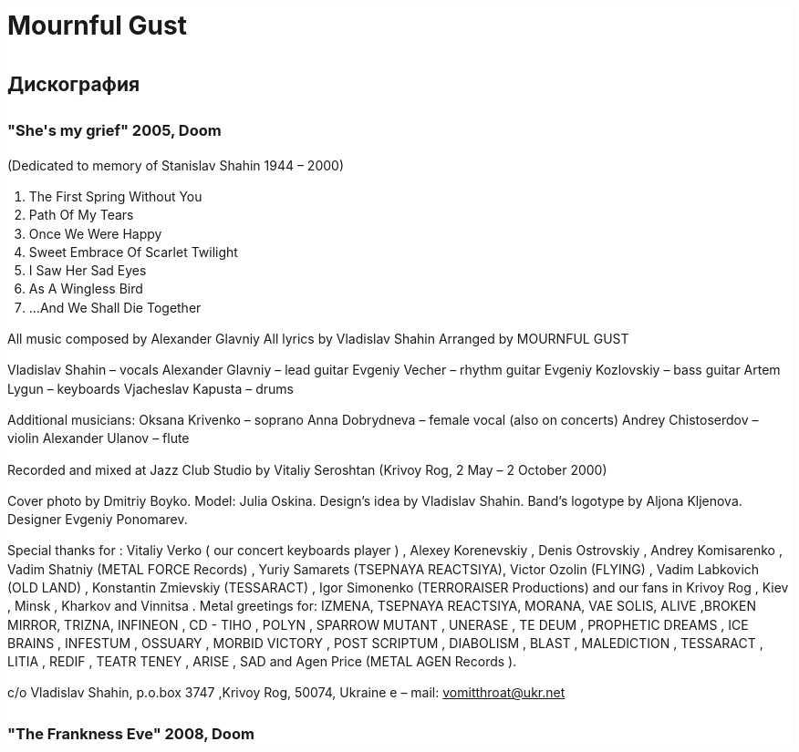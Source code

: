 # Mournful Gust



## Дискография

### "She's my grief" 2005, Doom

(Dedicated to memory of Stanislav Shahin 1944 – 2000)
1. The First Spring Without You
2. Path Of My Tears
3. Once We Were Happy
4. Sweet Embrace Of Scarlet Twilight
5. I Saw Her Sad Eyes
6. As A Wingless Bird
7. …And We Shall Die Together

All music composed by Alexander Glavniy
All lyrics by Vladislav Shahin
Arranged by MOURNFUL GUST

Vladislav Shahin – vocals
Alexander Glavniy – lead guitar
Evgeniy Vecher – rhythm guitar
Evgeniy Kozlovskiy – bass guitar
Artem Lygun – keyboards
Vjacheslav Kapusta – drums

Additional musicians:
Oksana Krivenko – soprano
Anna Dobrydneva – female vocal (also on concerts)
Andrey Chistoserdov – violin
Alexander Ulanov – flute

Recorded and mixed at Jazz Club Studio by Vitaliy Seroshtan (Krivoy Rog, 2 May – 2 October 2000)

Cover photo by Dmitriy Boyko. Model: Julia Oskina.  Design’s idea by Vladislav Shahin. Band’s logotype by Aljona Kljenova. Designer Evgeniy Ponomarev.

Special thanks for : Vitaliy Verko ( our concert keyboards player ) , Alexey Korenevskiy , Denis Ostrovskiy , Andrey Komisarenko ,   Vadim Shatniy (METAL FORCE Records) , Yuriy Samarets (TSEPNAYA REACTSIYA), Victor Ozolin (FLYING) , Vadim Labkovich (OLD LAND) , Konstantin Zmievskiy (TESSARACT) , Igor Simonenko (TERRORAISER Productions) and our fans in Krivoy Rog , Kiev , Minsk , Kharkov and Vinnitsa .
Metal greetings for: IZMENA, TSEPNAYA REACTSIYA, MORANA, VAE SOLIS, ALIVE ,BROKEN MIRROR, TRIZNA, INFINEON , CD - TIHO , POLYN , SPARROW MUTANT , UNERASE , TE DEUM , PROPHETIC DREAMS , ICE BRAINS , INFESTUM , OSSUARY , MORBID VICTORY , POST SCRIPTUM , DIABOLISM , BLAST , MALEDICTION , TESSARACT , LITIA , REDIF , TEATR TENEY , ARISE , SAD and Agen Price  (METAL AGEN Records ).

c/o Vladislav Shahin, p.o.box 3747 ,Krivoy Rog, 50074, Ukraine
e – mail: vomitthroat@ukr.net

### "The Frankness Eve" 2008, Doom
